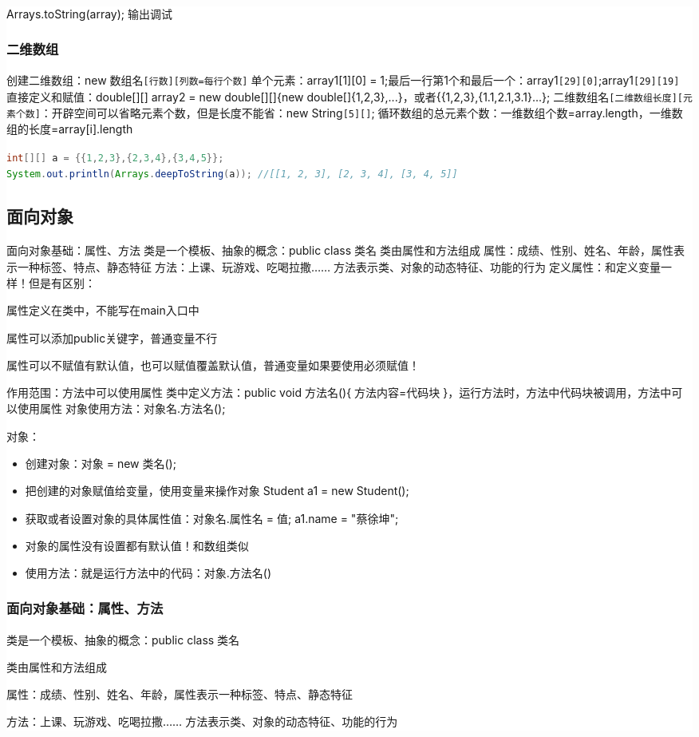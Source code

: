 Arrays.toString(array); 输出调试

### 二维数组

创建二维数组：new 数组名`[行数][列数=每行个数]`
单个元素：array1[1][0] = 1;最后一行第1个和最后一个：array1`[29][0]`;array1`[29][19]`
直接定义和赋值：double[][] array2 = new double[][]{new double[]{1,2,3},...}，或者{{1,2,3},{1.1,2.1,3.1}...};
二维数组名`[二维数组长度][元素个数]`：开辟空间可以省略元素个数，但是长度不能省：new String`[5][]`;
循环数组的总元素个数：一维数组个数=array.length，一维数组的长度=array[i].length

```java
int[][] a = {{1,2,3},{2,3,4},{3,4,5}};
System.out.println(Arrays.deepToString(a)); //[[1, 2, 3], [2, 3, 4], [3, 4, 5]]
```





## 面向对象

面向对象基础：属性、方法
	类是一个模板、抽象的概念：public class 类名
	类由属性和方法组成
	属性：成绩、性别、姓名、年龄，属性表示一种标签、特点、静态特征
	方法：上课、玩游戏、吃喝拉撒…… 方法表示类、对象的动态特征、功能的行为
	定义属性：和定义变量一样！但是有区别：

属性定义在类中，不能写在main入口中

属性可以添加public关键字，普通变量不行

属性可以不赋值有默认值，也可以赋值覆盖默认值，普通变量如果要使用必须赋值！

作用范围：方法中可以使用属性
类中定义方法：public void 方法名(){ 方法内容=代码块 }，运行方法时，方法中代码块被调用，方法中可以使用属性
对象使用方法：对象名.方法名();

对象：

- 创建对象：对象 = new 类名();

- 把创建的对象赋值给变量，使用变量来操作对象 Student a1 = new Student();

- 获取或者设置对象的具体属性值：对象名.属性名 = 值; a1.name = "蔡徐坤";

- 对象的属性没有设置都有默认值！和数组类似

- 使用方法：就是运行方法中的代码：对象.方法名()



### 面向对象基础：属性、方法
类是一个模板、抽象的概念：public class 类名

类由属性和方法组成

属性：成绩、性别、姓名、年龄，属性表示一种标签、特点、静态特征

方法：上课、玩游戏、吃喝拉撒…… 方法表示类、对象的动态特征、功能的行为
